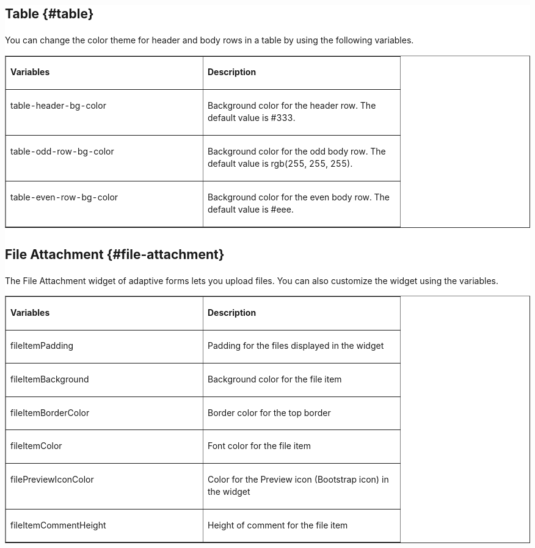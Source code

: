 ## Table {#table}

You can change the color theme for header and body rows in a table by using the following variables.

<table border="1" cellpadding="0" cellspacing="0"> 
 <tbody> 
  <tr> 
   <td valign="top" width="308"><p><strong>Variables </strong></p> </td> 
   <td valign="top" width="308"><p><strong>Description</strong></p> </td> 
  </tr> 
  <tr> 
   <td valign="top" width="308"><p><span class="code">table-header-bg-color</span></p> </td> 
   <td valign="top" width="308"><p>Background color for the header row. The default value is <span class="code">#333</span>.<br /> </p> </td> 
  </tr> 
  <tr> 
   <td valign="top" width="308"><p><span class="code">table-odd-row-bg-color</span></p> </td> 
   <td valign="top" width="308"><p>Background color for the odd body row. The default value is <span class="code">rgb(255, 255, 255)</span>.</p> </td> 
  </tr> 
  <tr> 
   <td valign="top" width="308"><p><span class="code">table-even-row-bg-color</span></p> </td> 
   <td valign="top" width="308"><p>Background color for the even body row. The default value is <span class="code">#eee</span>.</p> </td> 
  </tr> 
 </tbody> 
</table>

## File Attachment {#file-attachment}

The File Attachment widget of adaptive forms lets you upload files. You can also customize the widget using the variables.

<table border="1" cellpadding="0" cellspacing="0"> 
 <tbody> 
  <tr> 
   <td valign="top" width="308"><p><strong>Variables </strong></p> </td> 
   <td valign="top" width="308"><p><strong>Description</strong></p> </td> 
  </tr> 
  <tr> 
   <td valign="top" width="308"><p><span class="code">fileItemPadding</span></p> </td> 
   <td valign="top" width="308"><p>Padding for the files displayed in the widget</p> </td> 
  </tr> 
  <tr> 
   <td valign="top" width="308"><p><span class="code">fileItemBackground</span></p> </td> 
   <td valign="top" width="308"><p>Background color for the file item</p> </td> 
  </tr> 
  <tr> 
   <td valign="top" width="308"><p><span class="code">fileItemBorderColor</span></p> </td> 
   <td valign="top" width="308"><p>Border color for the top border</p> </td> 
  </tr> 
  <tr> 
   <td valign="top" width="308"><p><span class="code">fileItemColor</span></p> </td> 
   <td valign="top" width="308"><p>Font color for the file item</p> </td> 
  </tr> 
  <tr> 
   <td valign="top" width="308"><p><span class="code">filePreviewIconColor</span></p> </td> 
   <td valign="top" width="308"><p>Color for the Preview icon (Bootstrap icon) in the widget</p> </td> 
  </tr> 
  <tr> 
   <td valign="top" width="308"><p><span class="code">fileItemCommentHeight</span></p> </td> 
   <td valign="top" width="308"><p>Height of comment for the file item</p> </td> 
  </tr> 